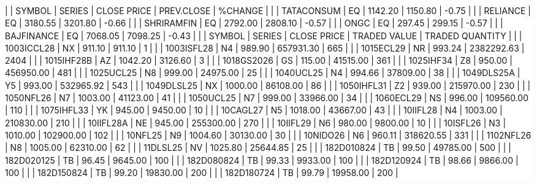 |  | SYMBOL | SERIES | CLOSE PRICE | PREV.CLOSE | %CHANGE |
|  | TATACONSUM | EQ | 1142.20 | 1150.80 | -0.75 |
|  | RELIANCE | EQ | 3180.55 | 3201.80 | -0.66 |
|  | SHRIRAMFIN | EQ | 2792.00 | 2808.10 | -0.57 |
|  | ONGC | EQ | 297.45 | 299.15 | -0.57 |
|  | BAJFINANCE | EQ | 7068.05 | 7098.25 | -0.43 |
|  | SYMBOL | SERIES | CLOSE PRICE | TRADED VALUE | TRADED QUANTITY |
|  | 1003ICCL28 | NX | 911.10 | 911.10 | 1 |
|  | 1003ISFL28 | N4 | 989.90 | 657931.30 | 665 |
|  | 1015ECL29 | NR | 993.24 | 2382292.63 | 2404 |
|  | 1015IHF28B | AZ | 1042.20 | 3126.60 | 3 |
|  | 1018GS2026 | GS | 115.00 | 41515.00 | 361 |
|  | 1025IHF34 | Z8 | 950.00 | 456950.00 | 481 |
|  | 1025UCL25 | N8 | 999.00 | 24975.00 | 25 |
|  | 1040UCL25 | N4 | 994.66 | 37809.00 | 38 |
|  | 1049DLS25A | Y5 | 993.00 | 532965.92 | 543 |
|  | 1049DLSL25 | NX | 1000.00 | 86108.00 | 86 |
|  | 1050IHFL31 | Z2 | 939.00 | 215970.00 | 230 |
|  | 1050NFL26 | N7 | 1003.00 | 41123.00 | 41 |
|  | 1050UCL25 | N7 | 999.00 | 33966.00 | 34 |
|  | 1060ECL29 | NS | 996.00 | 109560.00 | 110 |
|  | 1075IHFL33 | YK | 945.00 | 9450.00 | 10 |
|  | 10CAGL27 | N5 | 1018.00 | 43667.00 | 43 |
|  | 10IIFL28 | N4 | 1003.00 | 210830.00 | 210 |
|  | 10IIFL28A | NE | 945.00 | 255300.00 | 270 |
|  | 10IIFL29 | N6 | 980.00 | 9800.00 | 10 |
|  | 10ISFL26 | N3 | 1010.00 | 102900.00 | 102 |
|  | 10NFL25 | N9 | 1004.60 | 30130.00 | 30 |
|  | 10NIDO26 | N6 | 960.11 | 318620.55 | 331 |
|  | 1102NFL26 | N8 | 1005.00 | 62310.00 | 62 |
|  | 11DLSL25 | NV | 1025.80 | 25644.85 | 25 |
|  | 182D010824 | TB | 99.50 | 49785.00 | 500 |
|  | 182D020125 | TB | 96.45 | 9645.00 | 100 |
|  | 182D080824 | TB | 99.33 | 9933.00 | 100 |
|  | 182D120924 | TB | 98.66 | 9866.00 | 100 |
|  | 182D150824 | TB | 99.20 | 19830.00 | 200 |
|  | 182D180724 | TB | 99.79 | 19958.00 | 200 |